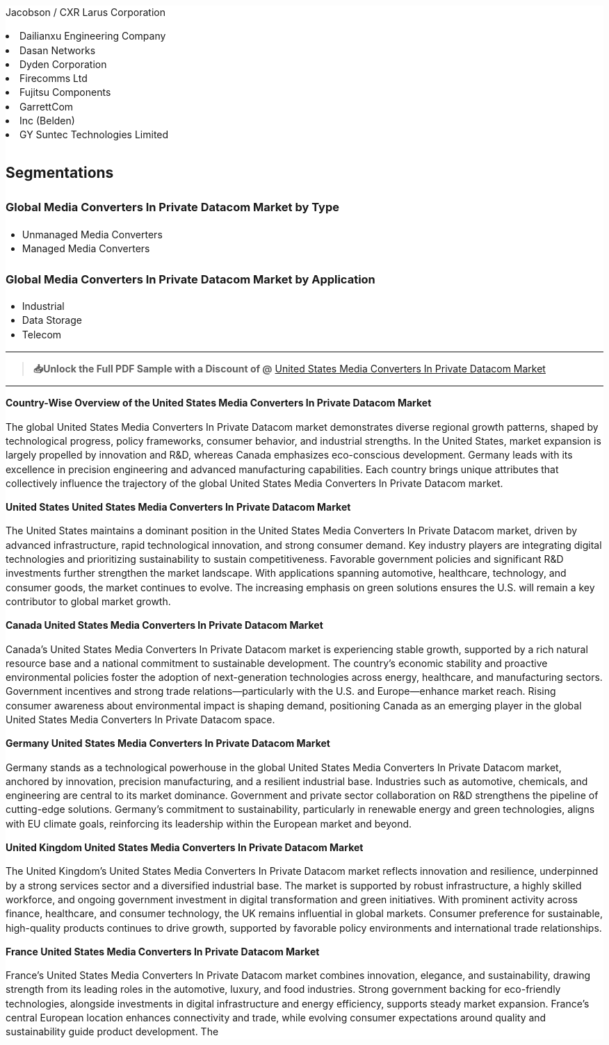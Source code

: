 Jacobson / CXR Larus Corporation</li><li>Dailianxu Engineering Company</li><li>Dasan Networks</li><li>Dyden Corporation</li><li>Firecomms Ltd</li><li>Fujitsu Components</li><li>GarrettCom</li><li>Inc (Belden)</li><li>GY Suntec Technologies Limited</li></ul></p><p><h2>Segmentations</h2><h3>Global Media Converters In Private Datacom Market by Type</h3><ul><li>Unmanaged Media Converters</li><li>Managed Media Converters</li></ul><h3>Global Media Converters In Private Datacom Market by Application</h3><ul><li>Industrial</li><li>Data Storage</li><li>Telecom</li></ul></p><hr /><blockquote><p><strong>📥Unlock the Full PDF Sample with a Discount of @</strong> <a href="https://www.marketresearchintellect.com/ask-for-discount/?rid=1062086&amp;utm_source=Github-April&amp;utm_medium=016">United States Media Converters In Private Datacom Market</a></p></blockquote><hr /><p class="" data-start="217" data-end="261"><strong data-start="217" data-end="261">Country-Wise Overview of the United States Media Converters In Private Datacom Market</strong></p><p class="" data-start="263" data-end="774">The global United States Media Converters In Private Datacom market demonstrates diverse regional growth patterns, shaped by technological progress, policy frameworks, consumer behavior, and industrial strengths. In the United States, market expansion is largely propelled by innovation and R&amp;D, whereas Canada emphasizes eco-conscious development. Germany leads with its excellence in precision engineering and advanced manufacturing capabilities. Each country brings unique attributes that collectively influence the trajectory of the global United States Media Converters In Private Datacom market.</p><p class="" data-start="776" data-end="1421"><strong data-start="776" data-end="805">United States United States Media Converters In Private Datacom Market</strong></p><p class="" data-start="776" data-end="1421">The United States maintains a dominant position in the United States Media Converters In Private Datacom market, driven by advanced infrastructure, rapid technological innovation, and strong consumer demand. Key industry players are integrating digital technologies and prioritizing sustainability to sustain competitiveness. Favorable government policies and significant R&amp;D investments further strengthen the market landscape. With applications spanning automotive, healthcare, technology, and consumer goods, the market continues to evolve. The increasing emphasis on green solutions ensures the U.S. will remain a key contributor to global market growth.</p><p class="" data-start="1423" data-end="2019"><strong data-start="1423" data-end="1445">Canada United States Media Converters In Private Datacom Market</strong></p><p class="" data-start="1423" data-end="2019">Canada&rsquo;s United States Media Converters In Private Datacom market is experiencing stable growth, supported by a rich natural resource base and a national commitment to sustainable development. The country&rsquo;s economic stability and proactive environmental policies foster the adoption of next-generation technologies across energy, healthcare, and manufacturing sectors. Government incentives and strong trade relations&mdash;particularly with the U.S. and Europe&mdash;enhance market reach. Rising consumer awareness about environmental impact is shaping demand, positioning Canada as an emerging player in the global United States Media Converters In Private Datacom space.</p><p class="" data-start="2021" data-end="2591"><strong data-start="2021" data-end="2044">Germany United States Media Converters In Private Datacom Market</strong></p><p class="" data-start="2021" data-end="2591">Germany stands as a technological powerhouse in the global United States Media Converters In Private Datacom market, anchored by innovation, precision manufacturing, and a resilient industrial base. Industries such as automotive, chemicals, and engineering are central to its market dominance. Government and private sector collaboration on R&amp;D strengthens the pipeline of cutting-edge solutions. Germany&rsquo;s commitment to sustainability, particularly in renewable energy and green technologies, aligns with EU climate goals, reinforcing its leadership within the European market and beyond.</p><p class="" data-start="2593" data-end="3221"><strong data-start="2593" data-end="2623">United Kingdom United States Media Converters In Private Datacom Market</strong></p><p class="" data-start="2593" data-end="3221">The United Kingdom&rsquo;s United States Media Converters In Private Datacom market reflects innovation and resilience, underpinned by a strong services sector and a diversified industrial base. The market is supported by robust infrastructure, a highly skilled workforce, and ongoing government investment in digital transformation and green initiatives. With prominent activity across finance, healthcare, and consumer technology, the UK remains influential in global markets. Consumer preference for sustainable, high-quality products continues to drive growth, supported by favorable policy environments and international trade relationships.</p><p class="" data-start="3223" data-end="3838"><strong data-start="3223" data-end="3245">France United States Media Converters In Private Datacom Market</strong></p><p class="" data-start="3223" data-end="3838">France&rsquo;s United States Media Converters In Private Datacom market combines innovation, elegance, and sustainability, drawing strength from its leading roles in the automotive, luxury, and food industries. Strong government backing for eco-friendly technologies, alongside investments in digital infrastructure and energy efficiency, supports steady market expansion. France&rsquo;s central European location enhances connectivity and trade, while evolving consumer expectations around quality and sustainability guide product development. The